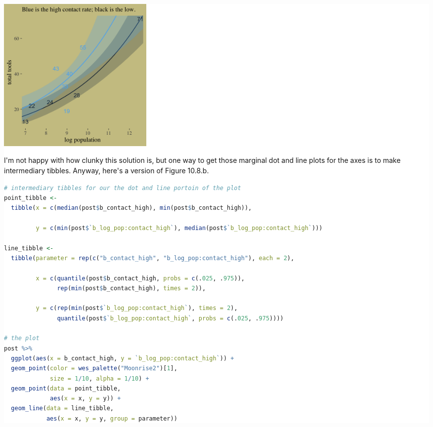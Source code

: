 <img src="10_files/figure-html/unnamed-chunk-67-1.png" width="288" />

I'm not happy with how clunky this solution is, but one way to get those marginal dot and line plots for the axes is to make intermediary tibbles. Anyway, here's a version of Figure 10.8.b.


```r
# intermediary tibbles for our the dot and line portoin of the plot
point_tibble <-
  tibble(x = c(median(post$b_contact_high), min(post$b_contact_high)),
         
         y = c(min(post$`b_log_pop:contact_high`), median(post$`b_log_pop:contact_high`)))

line_tibble <-
  tibble(parameter = rep(c("b_contact_high", "b_log_pop:contact_high"), each = 2),
         
         x = c(quantile(post$b_contact_high, probs = c(.025, .975)),
               rep(min(post$b_contact_high), times = 2)),
         
         y = c(rep(min(post$`b_log_pop:contact_high`), times = 2),
               quantile(post$`b_log_pop:contact_high`, probs = c(.025, .975))))

# the plot
post %>% 
  ggplot(aes(x = b_contact_high, y = `b_log_pop:contact_high`)) +
  geom_point(color = wes_palette("Moonrise2")[1],
             size = 1/10, alpha = 1/10) +
  geom_point(data = point_tibble,
             aes(x = x, y = y)) +
  geom_line(data = line_tibble,
            aes(x = x, y = y, group = parameter))
```